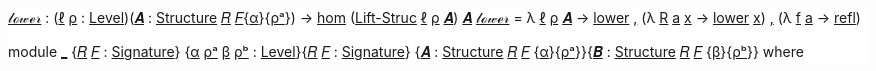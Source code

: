  <a id="4340" href="Structures.Sigma.Homs.html#4340" class="Function">𝓁ℴ𝓌ℯ𝓇</a> <a id="4346" class="Symbol">:</a> <a id="4348" class="Symbol">(</a><a id="4349" href="Structures.Sigma.Homs.html#4349" class="Bound">ℓ</a> <a id="4351" href="Structures.Sigma.Homs.html#4351" class="Bound">ρ</a> <a id="4353" class="Symbol">:</a> <a id="4355" href="Agda.Primitive.html#597" class="Postulate">Level</a><a id="4360" class="Symbol">)(</a><a id="4362" href="Structures.Sigma.Homs.html#4362" class="Bound">𝑨</a> <a id="4364" class="Symbol">:</a> <a id="4366" href="Structures.Sigma.Basic.html#1183" class="Function">Structure</a>  <a id="4377" href="Structures.Sigma.Homs.html#4139" class="Bound">𝑅</a> <a id="4379" href="Structures.Sigma.Homs.html#4141" class="Bound">𝐹</a><a id="4380" class="Symbol">{</a><a id="4381" href="Structures.Sigma.Homs.html#4166" class="Bound">α</a><a id="4382" class="Symbol">}{</a><a id="4384" href="Structures.Sigma.Homs.html#4168" class="Bound">ρᵃ</a><a id="4386" class="Symbol">})</a> <a id="4389" class="Symbol">→</a> <a id="4391" href="Structures.Sigma.Homs.html#2257" class="Function">hom</a> <a id="4395" class="Symbol">(</a><a id="4396" href="Structures.Sigma.Basic.html#3706" class="Function">Lift-Struc</a> <a id="4407" href="Structures.Sigma.Homs.html#4349" class="Bound">ℓ</a> <a id="4409" href="Structures.Sigma.Homs.html#4351" class="Bound">ρ</a> <a id="4411" href="Structures.Sigma.Homs.html#4362" class="Bound">𝑨</a><a id="4412" class="Symbol">)</a> <a id="4414" href="Structures.Sigma.Homs.html#4362" class="Bound">𝑨</a>
 <a id="4417" href="Structures.Sigma.Homs.html#4340" class="Function">𝓁ℴ𝓌ℯ𝓇</a> <a id="4423" class="Symbol">=</a> <a id="4425" class="Symbol">λ</a> <a id="4427" href="Structures.Sigma.Homs.html#4427" class="Bound">ℓ</a> <a id="4429" href="Structures.Sigma.Homs.html#4429" class="Bound">ρ</a> <a id="4431" href="Structures.Sigma.Homs.html#4431" class="Bound">𝑨</a> <a id="4433" class="Symbol">→</a> <a id="4435" href="Level.html#470" class="Field">lower</a> <a id="4441" href="Agda.Builtin.Sigma.html#236" class="InductiveConstructor Operator">,</a> <a id="4443" class="Symbol">(λ</a> <a id="4446" href="Structures.Sigma.Homs.html#4446" class="Bound">R</a> <a id="4448" href="Structures.Sigma.Homs.html#4448" class="Bound">a</a> <a id="4450" href="Structures.Sigma.Homs.html#4450" class="Bound">x</a> <a id="4452" class="Symbol">→</a> <a id="4454" href="Level.html#470" class="Field">lower</a> <a id="4460" href="Structures.Sigma.Homs.html#4450" class="Bound">x</a><a id="4461" class="Symbol">)</a> <a id="4463" href="Agda.Builtin.Sigma.html#236" class="InductiveConstructor Operator">,</a> <a id="4465" class="Symbol">(λ</a> <a id="4468" href="Structures.Sigma.Homs.html#4468" class="Bound">f</a> <a id="4470" href="Structures.Sigma.Homs.html#4470" class="Bound">a</a> <a id="4472" class="Symbol">→</a> <a id="4474" href="Agda.Builtin.Equality.html#208" class="InductiveConstructor">refl</a><a id="4478" class="Symbol">)</a>

<a id="4481" class="Keyword">module</a> <a id="4488" href="Structures.Sigma.Homs.html#4488" class="Module">_</a> <a id="4490" class="Symbol">{</a><a id="4491" href="Structures.Sigma.Homs.html#4491" class="Bound">𝑅</a> <a id="4493" href="Structures.Sigma.Homs.html#4493" class="Bound">𝐹</a> <a id="4495" class="Symbol">:</a> <a id="4497" href="Structures.Sigma.Basic.html#1022" class="Function">Signature</a><a id="4506" class="Symbol">}</a>
         <a id="4517" class="Symbol">{</a><a id="4518" href="Structures.Sigma.Homs.html#4518" class="Bound">α</a> <a id="4520" href="Structures.Sigma.Homs.html#4520" class="Bound">ρᵃ</a> <a id="4523" href="Structures.Sigma.Homs.html#4523" class="Bound">β</a> <a id="4525" href="Structures.Sigma.Homs.html#4525" class="Bound">ρᵇ</a> <a id="4528" class="Symbol">:</a> <a id="4530" href="Agda.Primitive.html#597" class="Postulate">Level</a><a id="4535" class="Symbol">}{</a><a id="4537" href="Structures.Sigma.Homs.html#4537" class="Bound">𝑅</a> <a id="4539" href="Structures.Sigma.Homs.html#4539" class="Bound">𝐹</a> <a id="4541" class="Symbol">:</a> <a id="4543" href="Structures.Sigma.Basic.html#1022" class="Function">Signature</a><a id="4552" class="Symbol">}</a>
         <a id="4563" class="Symbol">{</a><a id="4564" href="Structures.Sigma.Homs.html#4564" class="Bound">𝑨</a> <a id="4566" class="Symbol">:</a> <a id="4568" href="Structures.Sigma.Basic.html#1183" class="Function">Structure</a> <a id="4578" href="Structures.Sigma.Homs.html#4537" class="Bound">𝑅</a> <a id="4580" href="Structures.Sigma.Homs.html#4539" class="Bound">𝐹</a> <a id="4582" class="Symbol">{</a><a id="4583" href="Structures.Sigma.Homs.html#4518" class="Bound">α</a><a id="4584" class="Symbol">}{</a><a id="4586" href="Structures.Sigma.Homs.html#4520" class="Bound">ρᵃ</a><a id="4588" class="Symbol">}}{</a><a id="4591" href="Structures.Sigma.Homs.html#4591" class="Bound">𝑩</a> <a id="4593" class="Symbol">:</a> <a id="4595" href="Structures.Sigma.Basic.html#1183" class="Function">Structure</a> <a id="4605" href="Structures.Sigma.Homs.html#4537" class="Bound">𝑅</a> <a id="4607" href="Structures.Sigma.Homs.html#4539" class="Bound">𝐹</a> <a id="4609" class="Symbol">{</a><a id="4610" href="Structures.Sigma.Homs.html#4523" class="Bound">β</a><a id="4611" class="Symbol">}{</a><a id="4613" href="Structures.Sigma.Homs.html#4525" class="Bound">ρᵇ</a><a id="4615" class="Symbol">}}</a> <a id="4618" class="Keyword">where</a>
